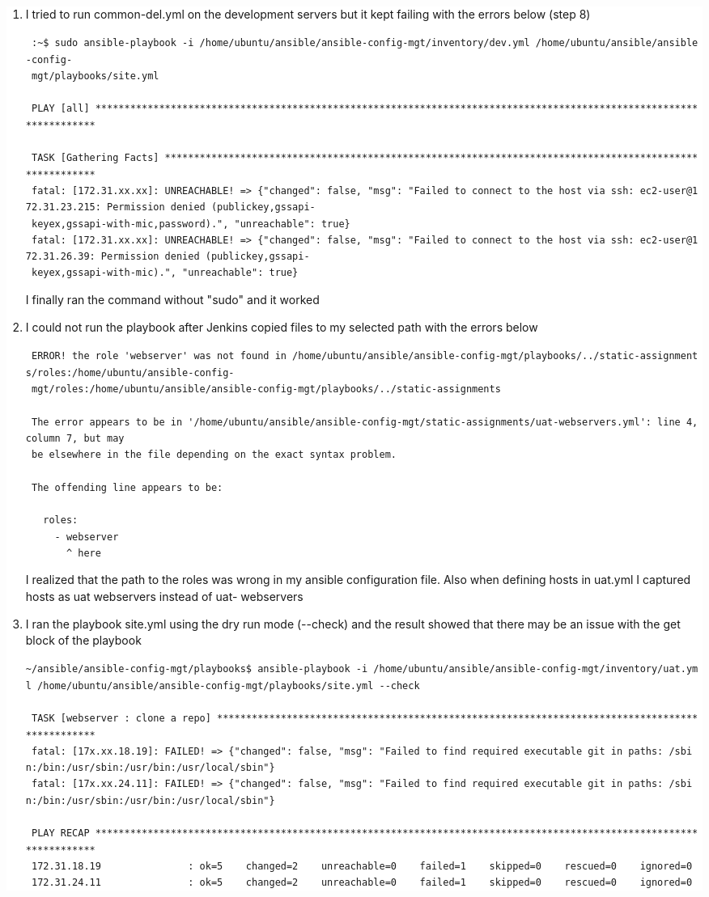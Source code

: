 1. I tried to run common-del.yml on the development servers but it kept failing with the errors below (step 8)

        :~$ sudo ansible-playbook -i /home/ubuntu/ansible/ansible-config-mgt/inventory/dev.yml /home/ubuntu/ansible/ansible-config-      
        mgt/playbooks/site.yml

        PLAY [all] ********************************************************************************************************************

        TASK [Gathering Facts] ********************************************************************************************************
        fatal: [172.31.xx.xx]: UNREACHABLE! => {"changed": false, "msg": "Failed to connect to the host via ssh: ec2-user@172.31.23.215: Permission denied (publickey,gssapi-
        keyex,gssapi-with-mic,password).", "unreachable": true}
        fatal: [172.31.xx.xx]: UNREACHABLE! => {"changed": false, "msg": "Failed to connect to the host via ssh: ec2-user@172.31.26.39: Permission denied (publickey,gssapi-
        keyex,gssapi-with-mic).", "unreachable": true}
        
    I finally ran the command without "sudo" and it worked
    
2. I could not run the playbook after Jenkins copied files to my selected path with the errors below

        ERROR! the role 'webserver' was not found in /home/ubuntu/ansible/ansible-config-mgt/playbooks/../static-assignments/roles:/home/ubuntu/ansible-config-         
        mgt/roles:/home/ubuntu/ansible/ansible-config-mgt/playbooks/../static-assignments

        The error appears to be in '/home/ubuntu/ansible/ansible-config-mgt/static-assignments/uat-webservers.yml': line 4, column 7, but may
        be elsewhere in the file depending on the exact syntax problem.

        The offending line appears to be:

          roles:
            - webserver
              ^ here


   I realized that the path to the roles was wrong in my ansible configuration file. Also when defining hosts in uat.yml I captured hosts as uat webservers instead of uat-      webservers
   
3. I ran the playbook site.yml using the dry run mode (--check) and the result showed that there may be an issue with the get block of the playbook
       
       ~/ansible/ansible-config-mgt/playbooks$ ansible-playbook -i /home/ubuntu/ansible/ansible-config-mgt/inventory/uat.yml /home/ubuntu/ansible/ansible-config-mgt/playbooks/site.yml --check
       
        TASK [webserver : clone a repo] ***********************************************************************************************
        fatal: [17x.xx.18.19]: FAILED! => {"changed": false, "msg": "Failed to find required executable git in paths: /sbin:/bin:/usr/sbin:/usr/bin:/usr/local/sbin"}
        fatal: [17x.xx.24.11]: FAILED! => {"changed": false, "msg": "Failed to find required executable git in paths: /sbin:/bin:/usr/sbin:/usr/bin:/usr/local/sbin"}

        PLAY RECAP ********************************************************************************************************************
        172.31.18.19               : ok=5    changed=2    unreachable=0    failed=1    skipped=0    rescued=0    ignored=0   
        172.31.24.11               : ok=5    changed=2    unreachable=0    failed=1    skipped=0    rescued=0    ignored=0 

